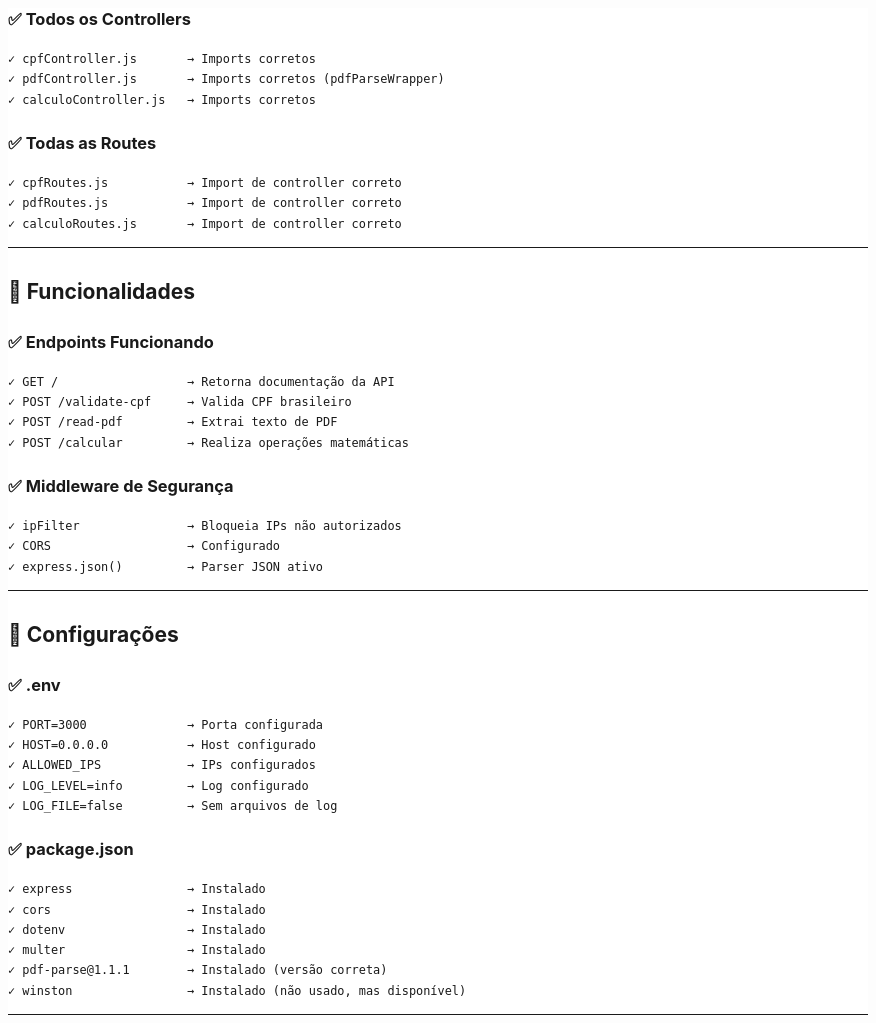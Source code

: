 ### ✅ Todos os Controllers
```
✓ cpfController.js       → Imports corretos
✓ pdfController.js       → Imports corretos (pdfParseWrapper)
✓ calculoController.js   → Imports corretos
```

### ✅ Todas as Routes
```
✓ cpfRoutes.js           → Import de controller correto
✓ pdfRoutes.js           → Import de controller correto
✓ calculoRoutes.js       → Import de controller correto
```

---

## 🚀 Funcionalidades

### ✅ Endpoints Funcionando
```
✓ GET /                  → Retorna documentação da API
✓ POST /validate-cpf     → Valida CPF brasileiro
✓ POST /read-pdf         → Extrai texto de PDF
✓ POST /calcular         → Realiza operações matemáticas
```

### ✅ Middleware de Segurança
```
✓ ipFilter               → Bloqueia IPs não autorizados
✓ CORS                   → Configurado
✓ express.json()         → Parser JSON ativo
```

---

## 🔧 Configurações

### ✅ .env
```
✓ PORT=3000              → Porta configurada
✓ HOST=0.0.0.0           → Host configurado
✓ ALLOWED_IPS            → IPs configurados
✓ LOG_LEVEL=info         → Log configurado
✓ LOG_FILE=false         → Sem arquivos de log
```

### ✅ package.json
```
✓ express                → Instalado
✓ cors                   → Instalado
✓ dotenv                 → Instalado
✓ multer                 → Instalado
✓ pdf-parse@1.1.1        → Instalado (versão correta)
✓ winston                → Instalado (não usado, mas disponível)
```

---